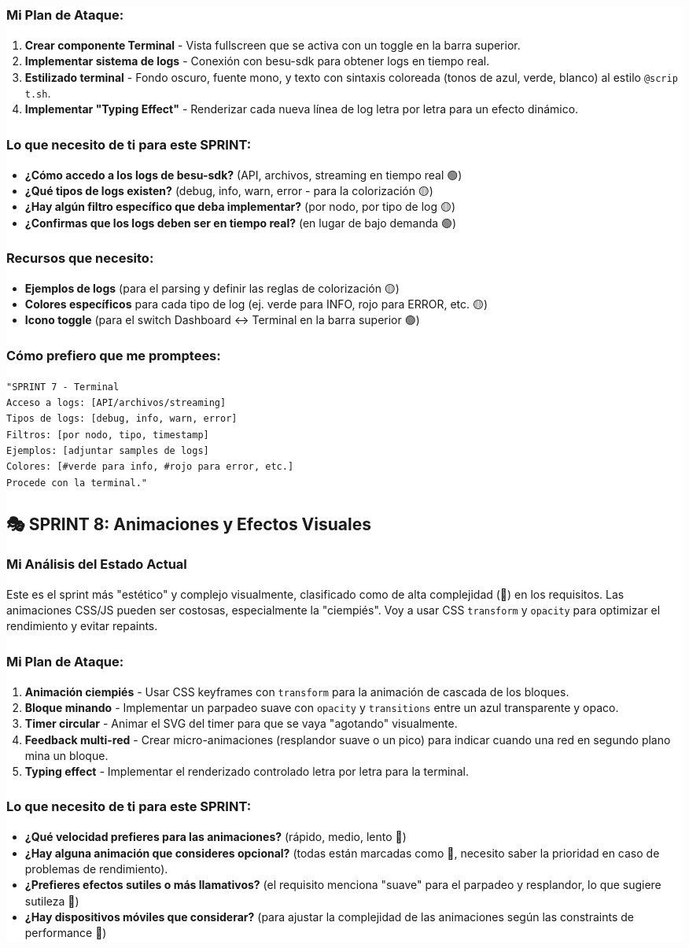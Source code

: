 ### **Mi Plan de Ataque**:
1.  **Crear componente Terminal** - Vista fullscreen que se activa con un toggle en la barra superior.
2.  **Implementar sistema de logs** - Conexión con besu-sdk para obtener logs en tiempo real.
3.  **Estilizado terminal** - Fondo oscuro, fuente mono, y texto con sintaxis coloreada (tonos de azul, verde, blanco) al estilo `@script.sh`.
4.  **Implementar "Typing Effect"** - Renderizar cada nueva línea de log letra por letra para un efecto dinámico.

### **Lo que necesito de ti para este SPRINT**:
-   **¿Cómo accedo a los logs de besu-sdk?** (API, archivos, streaming en tiempo real 🟢)
-   **¿Qué tipos de logs existen?** (debug, info, warn, error - para la colorización 🟡)
-   **¿Hay algún filtro específico que deba implementar?** (por nodo, por tipo de log 🟡)
-   **¿Confirmas que los logs deben ser en tiempo real?** (en lugar de bajo demanda 🟢)

### **Recursos que necesito**:
-   **Ejemplos de logs** (para el parsing y definir las reglas de colorización 🟡)
-   **Colores específicos** para cada tipo de log (ej. verde para INFO, rojo para ERROR, etc. 🟡)
-   **Icono toggle** (para el switch Dashboard ↔ Terminal en la barra superior 🟢)

### **Cómo prefiero que me promptees**:
```
"SPRINT 7 - Terminal
Acceso a logs: [API/archivos/streaming]
Tipos de logs: [debug, info, warn, error]
Filtros: [por nodo, tipo, timestamp]
Ejemplos: [adjuntar samples de logs]
Colores: [#verde para info, #rojo para error, etc.]
Procede con la terminal."
```

## 🎭 **SPRINT 8: Animaciones y Efectos Visuales**

### **Mi Análisis del Estado Actual**
Este es el sprint más "estético" y complejo visualmente, clasificado como de alta complejidad (🔴) en los requisitos. Las animaciones CSS/JS pueden ser costosas, especialmente la "ciempiés". Voy a usar CSS `transform` y `opacity` para optimizar el rendimiento y evitar repaints.

### **Mi Plan de Ataque**:
1.  **Animación ciempiés** - Usar CSS keyframes con `transform` para la animación de cascada de los bloques.
2.  **Bloque minando** - Implementar un parpadeo suave con `opacity` y `transitions` entre un azul transparente y opaco.
3.  **Timer circular** - Animar el SVG del timer para que se vaya "agotando" visualmente.
4.  **Feedback multi-red** - Crear micro-animaciones (resplandor suave o un pico) para indicar cuando una red en segundo plano mina un bloque.
5.  **Typing effect** - Implementar el renderizado controlado letra por letra para la terminal.

### **Lo que necesito de ti para este SPRINT**:
-   **¿Qué velocidad prefieres para las animaciones?** (rápido, medio, lento 🔴)
-   **¿Hay alguna animación que consideres opcional?** (todas están marcadas como 🔴, necesito saber la prioridad en caso de problemas de rendimiento).
-   **¿Prefieres efectos sutiles o más llamativos?** (el requisito menciona "suave" para el parpadeo y resplandor, lo que sugiere sutileza 🔴)
-   **¿Hay dispositivos móviles que considerar?** (para ajustar la complejidad de las animaciones según las constraints de performance 🔴)

